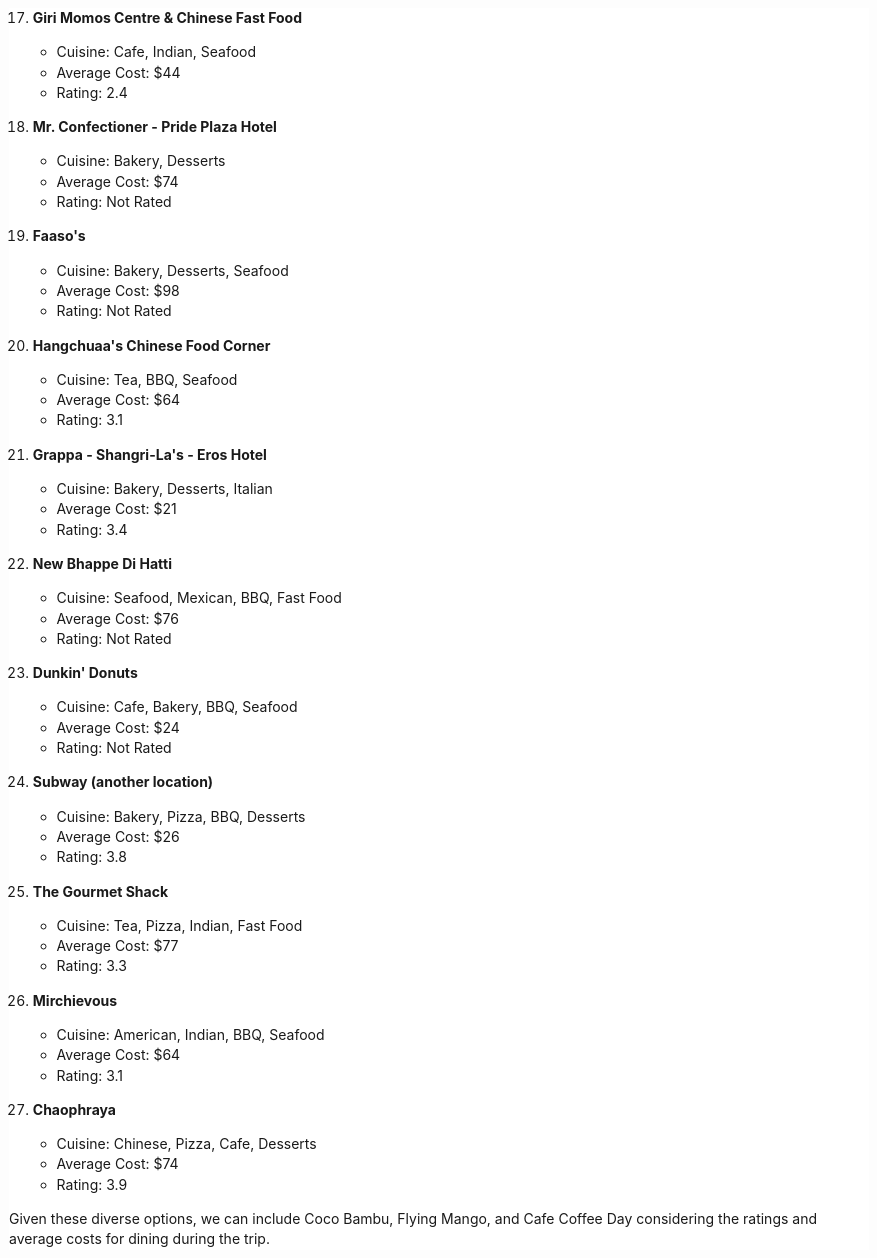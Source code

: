 17. **Giri Momos Centre & Chinese Fast Food**
    - Cuisine: Cafe, Indian, Seafood
    - Average Cost: $44
    - Rating: 2.4

18. **Mr. Confectioner - Pride Plaza Hotel**
    - Cuisine: Bakery, Desserts
    - Average Cost: $74
    - Rating: Not Rated

19. **Faaso's**
    - Cuisine: Bakery, Desserts, Seafood
    - Average Cost: $98
    - Rating: Not Rated

20. **Hangchuaa's Chinese Food Corner**
    - Cuisine: Tea, BBQ, Seafood
    - Average Cost: $64
    - Rating: 3.1

21. **Grappa - Shangri-La's - Eros Hotel**
    - Cuisine: Bakery, Desserts, Italian
    - Average Cost: $21
    - Rating: 3.4

22. **New Bhappe Di Hatti**
    - Cuisine: Seafood, Mexican, BBQ, Fast Food
    - Average Cost: $76
    - Rating: Not Rated

23. **Dunkin' Donuts**
    - Cuisine: Cafe, Bakery, BBQ, Seafood
    - Average Cost: $24
    - Rating: Not Rated

24. **Subway (another location)**
    - Cuisine: Bakery, Pizza, BBQ, Desserts
    - Average Cost: $26
    - Rating: 3.8

25. **The Gourmet Shack**
    - Cuisine: Tea, Pizza, Indian, Fast Food
    - Average Cost: $77
    - Rating: 3.3

26. **Mirchievous**
    - Cuisine: American, Indian, BBQ, Seafood
    - Average Cost: $64
    - Rating: 3.1

27. **Chaophraya**
    - Cuisine: Chinese, Pizza, Cafe, Desserts
    - Average Cost: $74
    - Rating: 3.9

Given these diverse options, we can include Coco Bambu, Flying Mango, and Cafe Coffee Day considering the ratings and average costs for dining during the trip.
